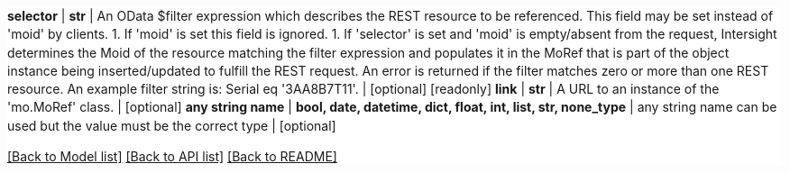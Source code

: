 **selector** | **str** | An OData $filter expression which describes the REST resource to be referenced. This field may be set instead of &#39;moid&#39; by clients. 1. If &#39;moid&#39; is set this field is ignored. 1. If &#39;selector&#39; is set and &#39;moid&#39; is empty/absent from the request, Intersight determines the Moid of the resource matching the filter expression and populates it in the MoRef that is part of the object instance being inserted/updated to fulfill the REST request. An error is returned if the filter matches zero or more than one REST resource. An example filter string is: Serial eq &#39;3AA8B7T11&#39;. | [optional] [readonly] 
**link** | **str** | A URL to an instance of the &#39;mo.MoRef&#39; class. | [optional] 
**any string name** | **bool, date, datetime, dict, float, int, list, str, none_type** | any string name can be used but the value must be the correct type | [optional]

[[Back to Model list]](../README.md#documentation-for-models) [[Back to API list]](../README.md#documentation-for-api-endpoints) [[Back to README]](../README.md)


